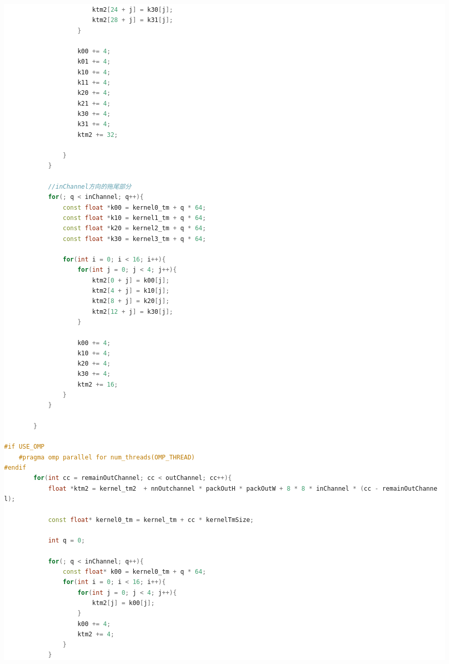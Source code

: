 ```cpp
                        ktm2[24 + j] = k30[j];
                        ktm2[28 + j] = k31[j];
                    }

                    k00 += 4;
                    k01 += 4;
                    k10 += 4;
                    k11 += 4;
                    k20 += 4;
                    k21 += 4;
                    k30 += 4;
                    k31 += 4;
                    ktm2 += 32;

                }
            }

            //inChannel方向的拖尾部分
            for(; q < inChannel; q++){
                const float *k00 = kernel0_tm + q * 64;
                const float *k10 = kernel1_tm + q * 64;
                const float *k20 = kernel2_tm + q * 64;
                const float *k30 = kernel3_tm + q * 64;

                for(int i = 0; i < 16; i++){
                    for(int j = 0; j < 4; j++){
                        ktm2[0 + j] = k00[j];
                        ktm2[4 + j] = k10[j];
                        ktm2[8 + j] = k20[j];
                        ktm2[12 + j] = k30[j];
                    }

                    k00 += 4;
                    k10 += 4;
                    k20 += 4;
                    k30 += 4;
                    ktm2 += 16;
                }
            }

        }

#if USE_OMP
    #pragma omp parallel for num_threads(OMP_THREAD)
#endif      
        for(int cc = remainOutChannel; cc < outChannel; cc++){
            float *ktm2 = kernel_tm2  + nnOutchannel * packOutH * packOutW + 8 * 8 * inChannel * (cc - remainOutChannel);

            const float* kernel0_tm = kernel_tm + cc * kernelTmSize;

            int q = 0;

            for(; q < inChannel; q++){
                const float* k00 = kernel0_tm + q * 64;
                for(int i = 0; i < 16; i++){
                    for(int j = 0; j < 4; j++){
                        ktm2[j] = k00[j];
                    }
                    k00 += 4;
                    ktm2 += 4;
                }
            }
```